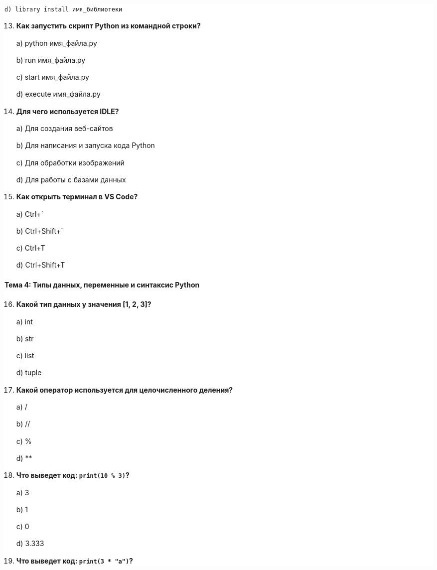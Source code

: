     d) library install имя_библиотеки

13. **Как запустить скрипт Python из командной строки?**
    
    a) python имя_файла.py 
    
    b) run имя_файла.py
    
    c) start имя_файла.py

    d) execute имя_файла.py

14. **Для чего используется IDLE?**

    a) Для создания веб-сайтов

    b) Для написания и запуска кода Python 

    c) Для обработки изображений

    d) Для работы с базами данных

15. **Как открыть терминал в VS Code?**

    a) Ctrl+`

    b) Ctrl+Shift+` 

    c) Ctrl+T

    d) Ctrl+Shift+T

#### Тема 4: Типы данных, переменные и синтаксис Python
16. **Какой тип данных у значения [1, 2, 3]?**

    a) int

    b) str

    c) list 

    d) tuple

17. **Какой оператор используется для целочисленного деления?**

    a) /

    b) // 

    c) %

    d) **

18. **Что выведет код: `print(10 % 3)`?**

    a) 3

    b) 1 

    c) 0

    d) 3.333

19. **Что выведет код: `print(3 * "a")`?**
